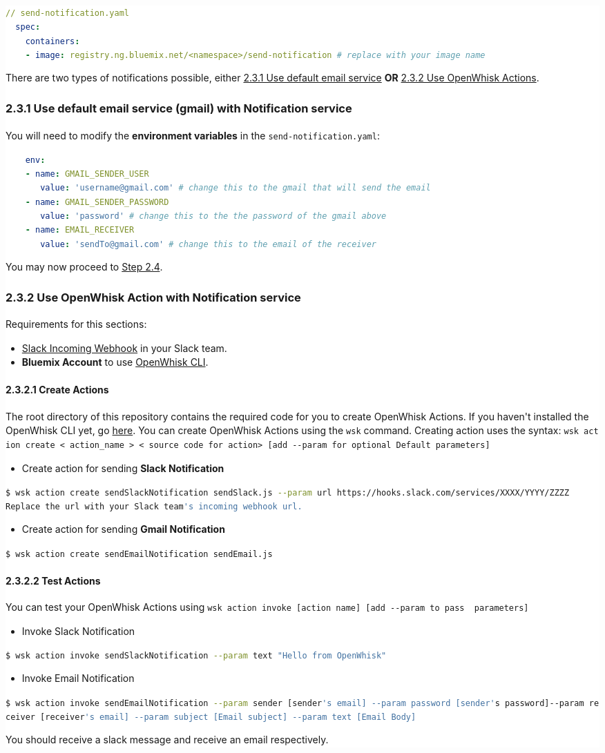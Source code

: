 ```yaml
// send-notification.yaml
  spec:
    containers:
    - image: registry.ng.bluemix.net/<namespace>/send-notification # replace with your image name
```

There are two types of notifications possible, either
[2.3.1 Use default email service](#231-use-default-email-service-gmail-with-notification-service)
**OR**
[2.3.2 Use OpenWhisk Actions](#232-use-openwhisk-action-with-notification-service).

### 2.3.1 Use default email service (gmail) with Notification service


You will need to modify the **environment variables** in the `send-notification.yaml`:
```yaml
    env:
    - name: GMAIL_SENDER_USER
       value: 'username@gmail.com' # change this to the gmail that will send the email
    - name: GMAIL_SENDER_PASSWORD
       value: 'password' # change this to the the password of the gmail above
    - name: EMAIL_RECEIVER
       value: 'sendTo@gmail.com' # change this to the email of the receiver
```

You may now proceed to [Step 2.4](#24-deploy-the-spring-boot-microservices).

### 2.3.2 Use OpenWhisk Action with Notification service
Requirements for this sections:
* [Slack Incoming Webhook](https://api.slack.com/incoming-webhooks) in your Slack team.
* **Bluemix Account** to use [OpenWhisk CLI](https://console.ng.bluemix.net/openwhisk/).


#### 2.3.2.1 Create Actions
The root directory of this repository contains the required code for you to create OpenWhisk Actions.
If you haven't installed the OpenWhisk CLI yet, go [here](https://console.ng.bluemix.net/openwhisk/).
You can create OpenWhisk Actions using the `wsk` command. Creating action uses the syntax: `wsk action create < action_name > < source code for action> [add --param for optional Default parameters]`
* Create action for sending **Slack Notification**
```bash
$ wsk action create sendSlackNotification sendSlack.js --param url https://hooks.slack.com/services/XXXX/YYYY/ZZZZ
Replace the url with your Slack team's incoming webhook url.
```
* Create action for sending **Gmail Notification**
```bash
$ wsk action create sendEmailNotification sendEmail.js
```

#### 2.3.2.2 Test Actions
You can test your OpenWhisk Actions using `wsk action invoke [action name] [add --param to pass  parameters]`
* Invoke Slack Notification
```bash
$ wsk action invoke sendSlackNotification --param text "Hello from OpenWhisk"
```
* Invoke Email Notification
```bash
$ wsk action invoke sendEmailNotification --param sender [sender's email] --param password [sender's password]--param receiver [receiver's email] --param subject [Email subject] --param text [Email Body]
```
You should receive a slack message and receive an email respectively.
